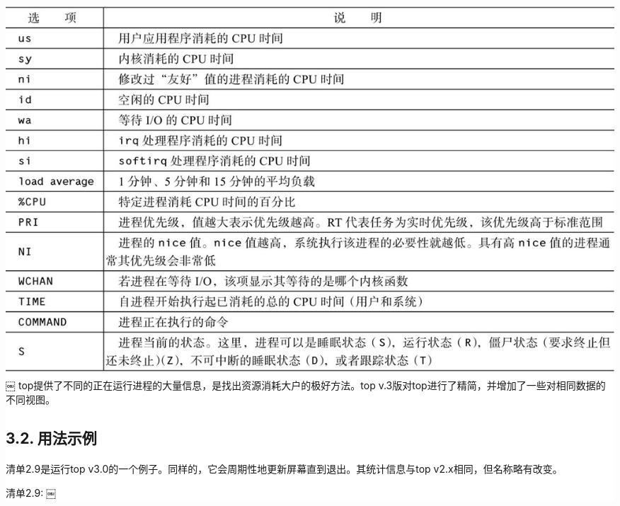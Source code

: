 ![2019-12-08-14-25-19.png](./images/2019-12-08-14-25-19.png)
￼
top提供了不同的正在运行进程的大量信息，是找出资源消耗大户的极好方法。top v.3版对top进行了精简，并增加了一些对相同数据的不同视图。

## 3.2. 用法示例

清单2.9是运行top v3.0的一个例子。同样的，它会周期性地更新屏幕直到退出。其统计信息与top v2.x相同，但名称略有改变。

清单2.9:
￼